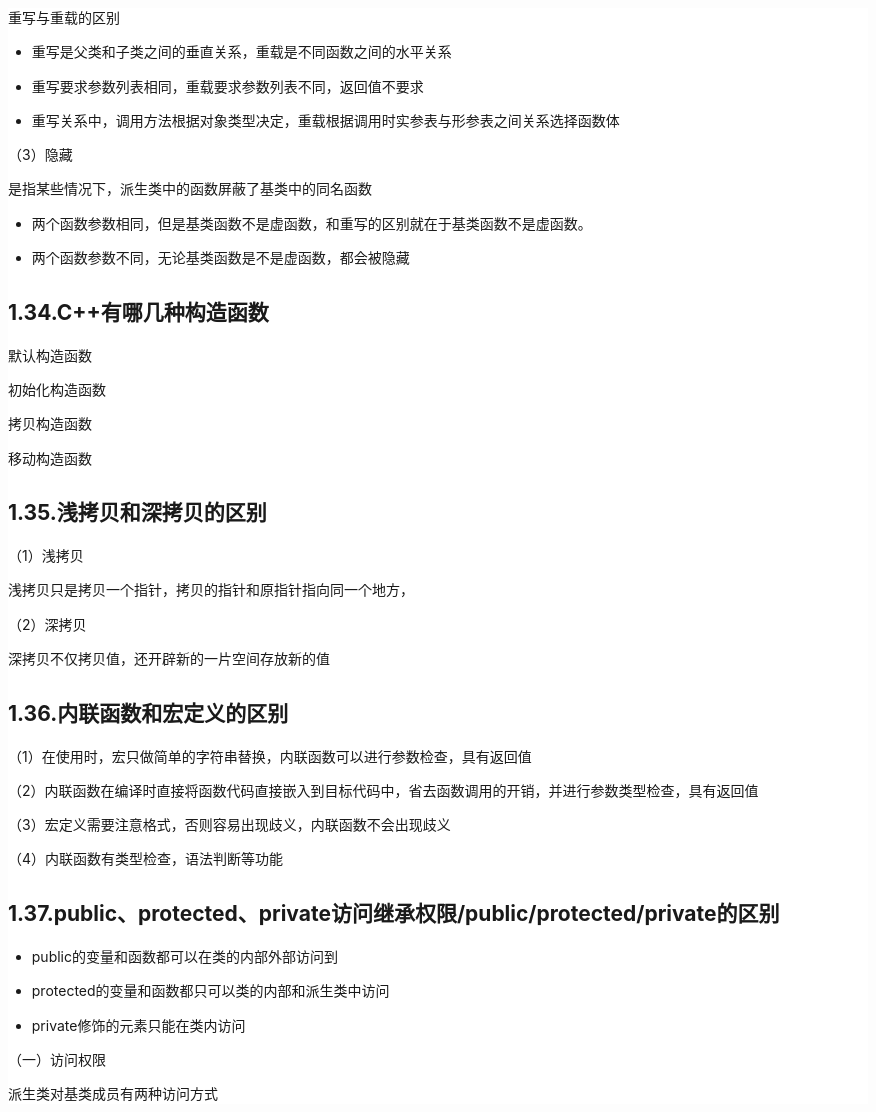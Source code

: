重写与重载的区别

* 重写是父类和子类之间的垂直关系，重载是不同函数之间的水平关系

* 重写要求参数列表相同，重载要求参数列表不同，返回值不要求

* 重写关系中，调用方法根据对象类型决定，重载根据调用时实参表与形参表之间关系选择函数体


（3）隐藏

是指某些情况下，派生类中的函数屏蔽了基类中的同名函数

* 两个函数参数相同，但是基类函数不是虚函数，和重写的区别就在于基类函数不是虚函数。

* 两个函数参数不同，无论基类函数是不是虚函数，都会被隐藏


## 1.34.C++有哪几种构造函数

默认构造函数

初始化构造函数

拷贝构造函数

移动构造函数

## 1.35.浅拷贝和深拷贝的区别

（1）浅拷贝

浅拷贝只是拷贝一个指针，拷贝的指针和原指针指向同一个地方，

（2）深拷贝

深拷贝不仅拷贝值，还开辟新的一片空间存放新的值

## 1.36.内联函数和宏定义的区别

（1）在使用时，宏只做简单的字符串替换，内联函数可以进行参数检查，具有返回值

（2）内联函数在编译时直接将函数代码直接嵌入到目标代码中，省去函数调用的开销，并进行参数类型检查，具有返回值

（3）宏定义需要注意格式，否则容易出现歧义，内联函数不会出现歧义

（4）内联函数有类型检查，语法判断等功能


## 1.37.public、protected、private访问继承权限/public/protected/private的区别

* public的变量和函数都可以在类的内部外部访问到

* protected的变量和函数都只可以类的内部和派生类中访问

* private修饰的元素只能在类内访问 

（一）访问权限

派生类对基类成员有两种访问方式
